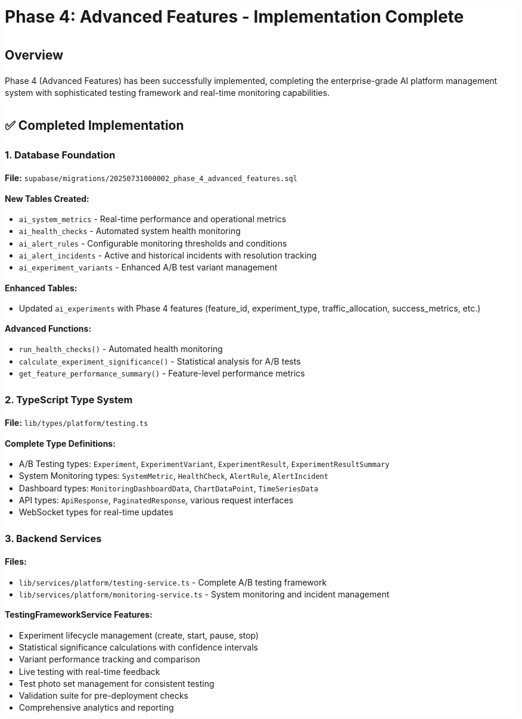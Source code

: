 # Phase 4: Advanced Features - Implementation Complete

## Overview
Phase 4 (Advanced Features) has been successfully implemented, completing the enterprise-grade AI platform management system with sophisticated testing framework and real-time monitoring capabilities.

## ✅ Completed Implementation

### 1. Database Foundation
**File:** `supabase/migrations/20250731000002_phase_4_advanced_features.sql`

**New Tables Created:**
- `ai_system_metrics` - Real-time performance and operational metrics
- `ai_health_checks` - Automated system health monitoring  
- `ai_alert_rules` - Configurable monitoring thresholds and conditions
- `ai_alert_incidents` - Active and historical incidents with resolution tracking
- `ai_experiment_variants` - Enhanced A/B test variant management

**Enhanced Tables:**
- Updated `ai_experiments` with Phase 4 features (feature_id, experiment_type, traffic_allocation, success_metrics, etc.)

**Advanced Functions:**
- `run_health_checks()` - Automated health monitoring
- `calculate_experiment_significance()` - Statistical analysis for A/B tests
- `get_feature_performance_summary()` - Feature-level performance metrics

### 2. TypeScript Type System
**File:** `lib/types/platform/testing.ts`

**Complete Type Definitions:**
- A/B Testing types: `Experiment`, `ExperimentVariant`, `ExperimentResult`, `ExperimentResultSummary`
- System Monitoring types: `SystemMetric`, `HealthCheck`, `AlertRule`, `AlertIncident`
- Dashboard types: `MonitoringDashboardData`, `ChartDataPoint`, `TimeSeriesData`
- API types: `ApiResponse`, `PaginatedResponse`, various request interfaces
- WebSocket types for real-time updates

### 3. Backend Services
**Files:**
- `lib/services/platform/testing-service.ts` - Complete A/B testing framework
- `lib/services/platform/monitoring-service.ts` - System monitoring and incident management

**TestingFrameworkService Features:**
- Experiment lifecycle management (create, start, pause, stop)
- Statistical significance calculations with confidence intervals
- Variant performance tracking and comparison
- Live testing with real-time feedback
- Test photo set management for consistent testing
- Validation suite for pre-deployment checks
- Comprehensive analytics and reporting
